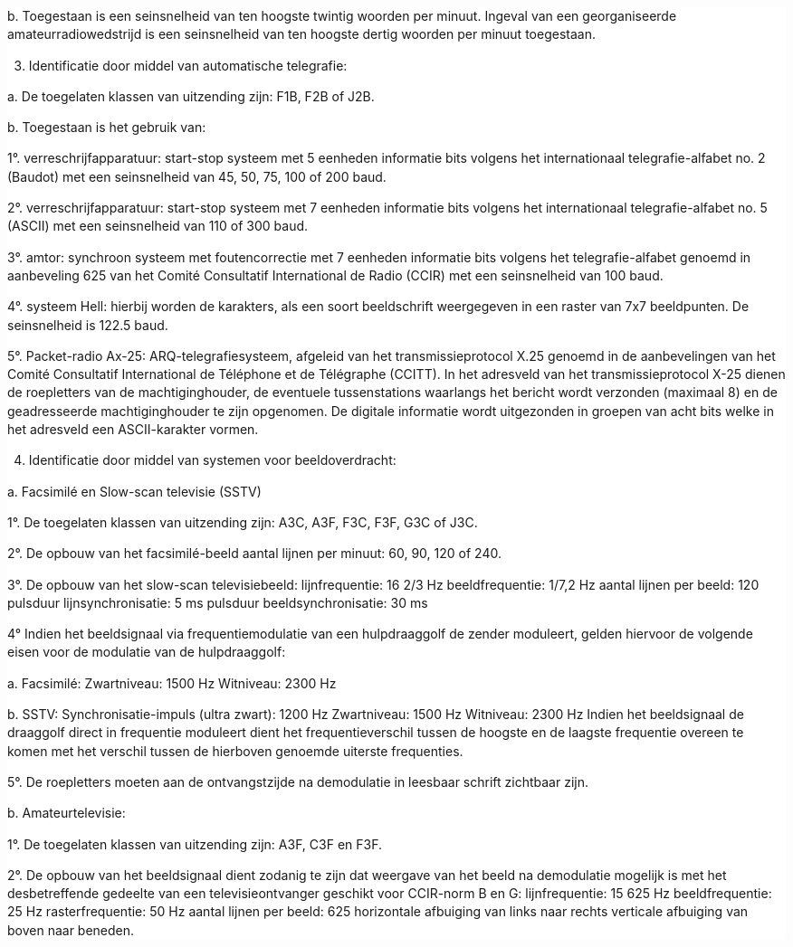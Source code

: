 b. Toegestaan is een seinsnelheid van ten hoogste twintig woorden per minuut. Ingeval van een georganiseerde amateurradiowedstrijd is een seinsnelheid van ten hoogste dertig woorden per minuut toegestaan.    

3. Identificatie door middel van automatische telegrafie: 

a. De toegelaten klassen van uitzending zijn: F1B, F2B of J2B.  

b. Toegestaan is het gebruik van: 

1°. verreschrijfapparatuur: start-stop systeem met 5 eenheden informatie bits volgens het internationaal telegrafie-alfabet no. 2 (Baudot) met een seinsnelheid van 45, 50, 75, 100 of 200 baud.  

2°. verreschrijfapparatuur: start-stop systeem met 7 eenheden informatie bits volgens het internationaal telegrafie-alfabet no. 5 (ASCII) met een seinsnelheid van 110 of 300 baud.  

3°. amtor: synchroon systeem met foutencorrectie met 7 eenheden informatie bits volgens het telegrafie-alfabet genoemd in aanbeveling 625 van het Comité Consultatif International de Radio (CCIR) met een seinsnelheid van 100 baud.  

4°. systeem Hell: hierbij worden de karakters, als een soort beeldschrift weergegeven in een raster van 7x7 beeldpunten. De seinsnelheid is 122.5 baud.  

5°. Packet-radio Ax-25: ARQ-telegrafiesysteem, afgeleid van het transmissieprotocol X.25 genoemd in de aanbevelingen van het Comité Consultatif International de Téléphone et de Télégraphe (CCITT). In het adresveld van het transmissieprotocol X-25 dienen de roepletters van de machtiginghouder, de eventuele tussenstations waarlangs het bericht wordt verzonden (maximaal 8) en de geadresseerde machtiginghouder te zijn opgenomen. De digitale informatie wordt uitgezonden in groepen van acht bits welke in het adresveld een ASCII-karakter vormen.      

4. Identificatie door middel van systemen voor beeldoverdracht: 

a. Facsimilé en Slow-scan televisie (SSTV) 

1°. De toegelaten klassen van uitzending zijn: A3C, A3F, F3C, F3F, G3C of J3C.  

2°. De opbouw van het facsimilé-beeld aantal lijnen per minuut: 60, 90, 120 of 240.  

3°. De opbouw van het slow-scan televisiebeeld: lijnfrequentie: 16 2/3 Hz beeldfrequentie: 1/7,2 Hz aantal lijnen per beeld: 120 pulsduur lijnsynchronisatie: 5 ms pulsduur beeldsynchronisatie: 30 ms  

4° Indien het beeldsignaal via frequentiemodulatie van een hulpdraaggolf de zender moduleert, gelden hiervoor de volgende eisen voor de modulatie van de hulpdraaggolf: 

a. Facsimilé: Zwartniveau: 1500 Hz Witniveau: 2300 Hz  

b. SSTV: Synchronisatie-impuls (ultra zwart): 1200 Hz Zwartniveau: 1500 Hz Witniveau: 2300 Hz Indien het beeldsignaal de draaggolf direct in frequentie moduleert dient het frequentieverschil tussen de hoogste en de laagste frequentie overeen te komen met het verschil tussen de hierboven genoemde uiterste frequenties.    

5°. De roepletters moeten aan de ontvangstzijde na demodulatie in leesbaar schrift zichtbaar zijn.    

b. Amateurtelevisie: 

1°. De toegelaten klassen van uitzending zijn: A3F, C3F en F3F.  

2°. De opbouw van het beeldsignaal dient zodanig te zijn dat weergave van het beeld na demodulatie mogelijk is met het desbetreffende gedeelte van een televisieontvanger geschikt voor CCIR-norm B en G: lijnfrequentie: 15 625 Hz beeldfrequentie: 25 Hz rasterfrequentie: 50 Hz aantal lijnen per beeld: 625 horizontale afbuiging van links naar rechts verticale afbuiging van boven naar beneden.  
